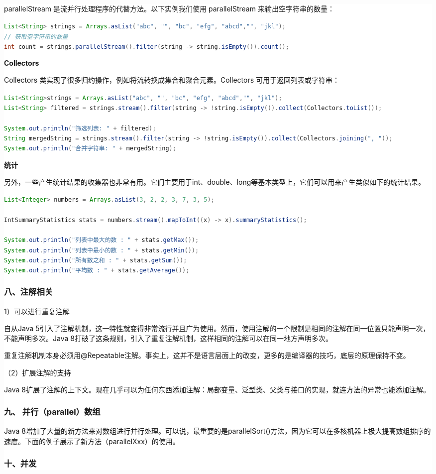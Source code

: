 parallelStream 是流并行处理程序的代替方法。以下实例我们使用 parallelStream 来输出空字符串的数量：

```java
List<String> strings = Arrays.asList("abc", "", "bc", "efg", "abcd","", "jkl");
// 获取空字符串的数量
int count = strings.parallelStream().filter(string -> string.isEmpty()).count();
```

**Collectors**

Collectors 类实现了很多归约操作，例如将流转换成集合和聚合元素。Collectors 可用于返回列表或字符串：

```java
List<String>strings = Arrays.asList("abc", "", "bc", "efg", "abcd","", "jkl");
List<String> filtered = strings.stream().filter(string -> !string.isEmpty()).collect(Collectors.toList());
 
System.out.println("筛选列表: " + filtered);
String mergedString = strings.stream().filter(string -> !string.isEmpty()).collect(Collectors.joining(", "));
System.out.println("合并字符串: " + mergedString);
```

**统计**

另外，一些产生统计结果的收集器也非常有用。它们主要用于int、double、long等基本类型上，它们可以用来产生类似如下的统计结果。

```java
List<Integer> numbers = Arrays.asList(3, 2, 2, 3, 7, 3, 5);
 
IntSummaryStatistics stats = numbers.stream().mapToInt((x) -> x).summaryStatistics();
 
System.out.println("列表中最大的数 : " + stats.getMax());
System.out.println("列表中最小的数 : " + stats.getMin());
System.out.println("所有数之和 : " + stats.getSum());
System.out.println("平均数 : " + stats.getAverage());
```

### 八、注解相关

1）可以进行重复注解

自从Java 5引入了注解机制，这一特性就变得非常流行并且广为使用。然而，使用注解的一个限制是相同的注解在同一位置只能声明一次，不能声明多次。Java 8打破了这条规则，引入了重复注解机制，这样相同的注解可以在同一地方声明多次。

重复注解机制本身必须用@Repeatable注解。事实上，这并不是语言层面上的改变，更多的是编译器的技巧，底层的原理保持不变。

（2）扩展注解的支持

Java 8扩展了注解的上下文。现在几乎可以为任何东西添加注解：局部变量、泛型类、父类与接口的实现，就连方法的异常也能添加注解。

### 九、 **并行（parallel）数组** 

  Java 8增加了大量的新方法来对数组进行并行处理。可以说，最重要的是parallelSort()方法，因为它可以在多核机器上极大提高数组排序的速度。下面的例子展示了新方法（parallelXxx）的使用。

### 十、并发

